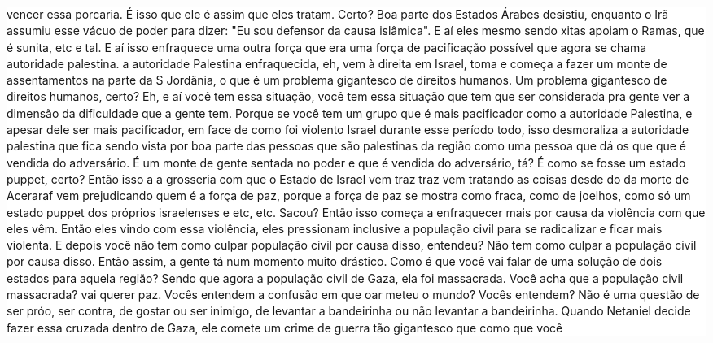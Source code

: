 vencer essa porcaria. É isso que ele é
assim que eles tratam. Certo? Boa parte
dos Estados Árabes desistiu, enquanto o
Irã assumiu esse vácuo de poder para
dizer: "Eu sou defensor da causa
islâmica". E aí eles mesmo sendo xitas
apoiam o Ramas, que é sunita, etc e tal.
E aí isso enfraquece uma outra força que
era uma força de pacificação possível
que agora se chama autoridade palestina.
a autoridade Palestina enfraquecida, eh,
vem à direita em Israel, toma e começa a
fazer um monte de assentamentos na parte
da S Jordânia, o que é um problema
gigantesco de direitos humanos. Um
problema gigantesco de direitos humanos,
certo? Eh, e aí você tem essa situação,
você tem essa situação que tem que ser
considerada pra gente ver a dimensão da
dificuldade que a gente tem. Porque se
você tem um grupo que é mais pacificador
como a autoridade Palestina, e apesar
dele ser mais pacificador, em face de
como foi violento Israel durante esse
período todo, isso desmoraliza a
autoridade palestina que fica sendo
vista por boa parte das pessoas que são
palestinas da região como uma pessoa que
dá os que que é vendida do adversário. É
um monte de gente sentada no poder e que
é vendida do adversário, tá? É como se
fosse um estado puppet, certo? Então
isso a a grosseria com que o Estado de
Israel vem traz traz vem tratando as
coisas desde do da morte de Aceraraf vem
prejudicando quem é a força de paz,
porque a força de paz se mostra como
fraca, como de joelhos, como só um
estado puppet dos próprios israelenses e
etc, etc. Sacou? Então isso começa a
enfraquecer mais por causa da violência
com que eles vêm. Então eles vindo com
essa violência, eles pressionam
inclusive a população civil para se
radicalizar e ficar mais violenta. E
depois você não tem como culpar
população civil por causa disso,
entendeu? Não tem como culpar a
população civil por causa disso. Então
assim, a gente tá num momento muito
drástico. Como é que você vai falar de
uma solução de dois estados para aquela
região? Sendo que agora a população
civil de Gaza, ela foi massacrada.
Você acha que a população civil
massacrada? vai querer paz. Vocês
entendem a confusão em que oar meteu o
mundo? Vocês entendem? Não é uma questão
de ser próo, ser contra, de gostar ou
ser inimigo, de levantar a bandeirinha
ou não levantar a bandeirinha. Quando
Netaniel decide fazer essa cruzada
dentro de Gaza, ele comete um crime de
guerra tão gigantesco que como que você
